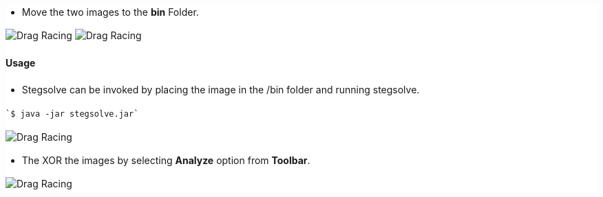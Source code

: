 - Move the two images to the **bin** Folder.

 ![Drag Racing](https://github.com/abhishekabi2002/Bi0s/blob/master/Cryptography/Assets/41.jpeg?raw=true)
![Drag Racing](https://github.com/abhishekabi2002/Bi0s/blob/master/Cryptography/Assets/42.jpeg?raw=true)

#### Usage

- Stegsolve can be invoked by placing the image in the /bin folder and running stegsolve.

```
`$ java -jar stegsolve.jar`
```

![Drag Racing](https://github.com/abhishekabi2002/Bi0s/blob/master/Cryptography/Assets/43.jpeg?raw=true)

- The XOR the images by selecting **Analyze** option from **Toolbar**.

![Drag Racing](https://github.com/abhishekabi2002/Bi0s/blob/master/Cryptography/Assets/44.jpeg?raw=true)

